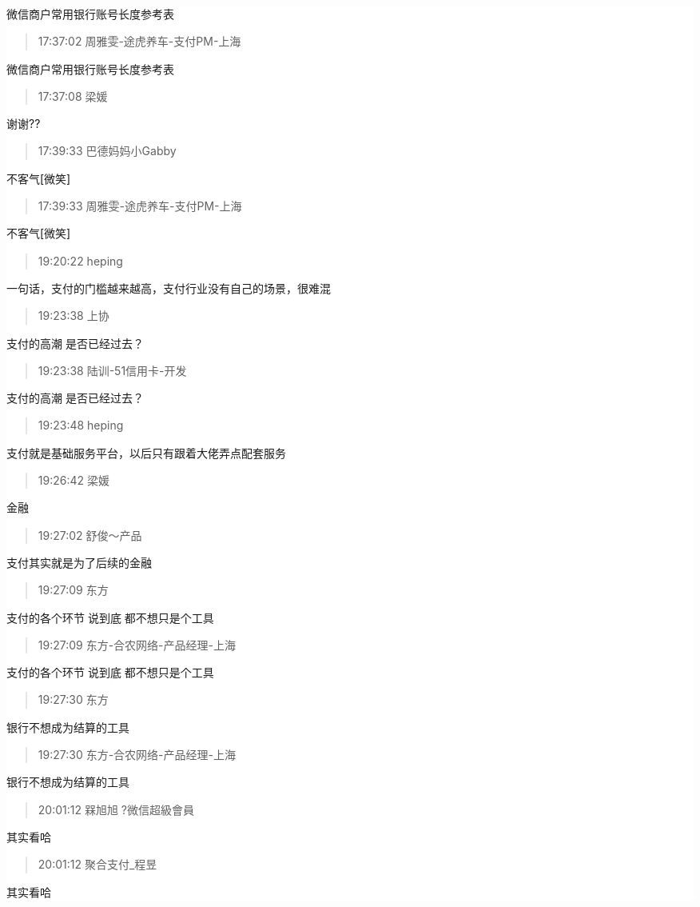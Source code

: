 微信商户常用银行账号长度参考表  
   
> 17:37:02  周雅雯-途虎养车-支付PM-上海  
   
微信商户常用银行账号长度参考表  
   
> 17:37:08  梁媛  
   
谢谢??  
   
> 17:39:33  巴德妈妈小Gabby  
   
不客气[微笑]  
   
> 17:39:33  周雅雯-途虎养车-支付PM-上海  
   
不客气[微笑]  
   
> 19:20:22  heping  
   
一句话，支付的门槛越来越高，支付行业没有自己的场景，很难混  
   
> 19:23:38  上协  
   
支付的高潮 是否已经过去？  
   
> 19:23:38  陆训-51信用卡-开发  
   
支付的高潮 是否已经过去？  
   
> 19:23:48  heping  
   
支付就是基础服务平台，以后只有跟着大佬弄点配套服务  
   
> 19:26:42  梁媛  
   
金融  
   
> 19:27:02  舒俊～产品  
   
支付其实就是为了后续的金融  
   
> 19:27:09  东方  
   
支付的各个环节  说到底  都不想只是个工具   
   
> 19:27:09  东方-合农网络-产品经理-上海  
   
支付的各个环节  说到底  都不想只是个工具   
   
> 19:27:30  东方  
   
银行不想成为结算的工具   
   
> 19:27:30  东方-合农网络-产品经理-上海  
   
银行不想成为结算的工具   
   
> 20:01:12  槑旭旭 ?微信超級會員  
   
其实看哈  
   
> 20:01:12  聚合支付_程昱  
   
其实看哈  
   
